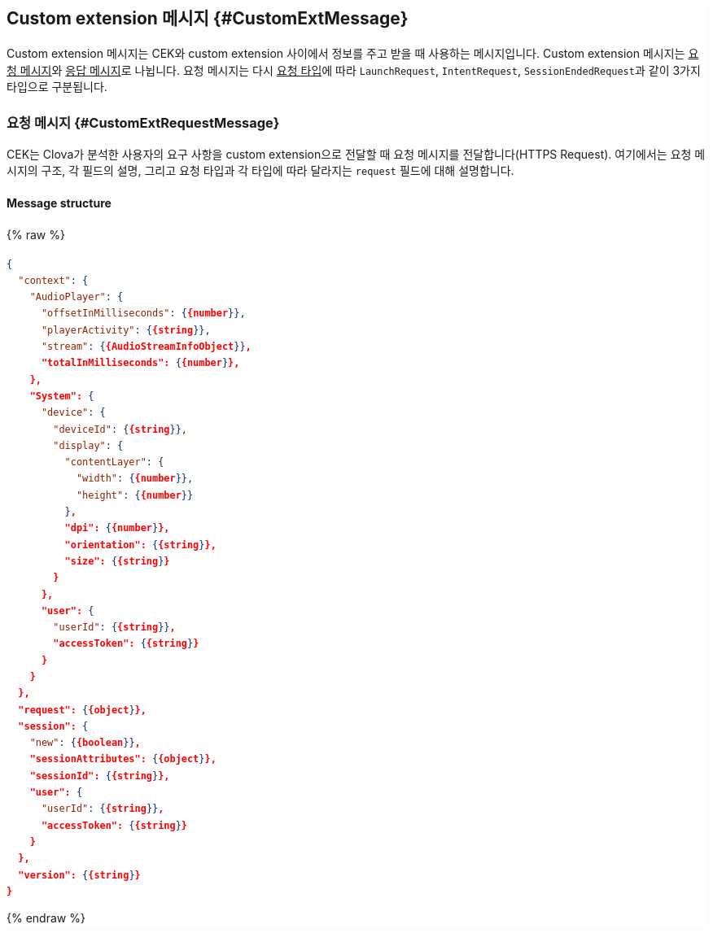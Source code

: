 ## Custom extension 메시지 {#CustomExtMessage}
Custom extension 메시지는 CEK와 custom extension 사이에서 정보를 주고 받을 때 사용하는 메시지입니다. Custom extension 메시지는 [요청 메시지](#CustomExtRequestMessage)와 [응답 메시지](#CustomExtResponseMessage)로 나뉩니다. 요청 메시지는 다시 [요청 타입](#CustomExtRequestType)에 따라 `LaunchRequest`, `IntentRequest`, `SessionEndedRequest`과 같이 3가지 타입으로 구분됩니다.

### 요청 메시지 {#CustomExtRequestMessage}
CEK는 Clova가 분석한 사용자의 요구 사항을 custom extension으로 전달할 때 요청 메시지를 전달합니다(HTTPS Request). 여기에서는 요청 메시지의 구조, 각 필드의 설명, 그리고 요청 타입과 각 타입에 따라 달라지는 `request` 필드에 대해 설명합니다.

#### Message structure

{% raw %}
```json
{
  "context": {
    "AudioPlayer": {
      "offsetInMilliseconds": {{number}},
      "playerActivity": {{string}},
      "stream": {{AudioStreamInfoObject}},
      "totalInMilliseconds": {{number}},
    },
    "System": {
      "device": {
        "deviceId": {{string}},
        "display": {
          "contentLayer": {
            "width": {{number}},
            "height": {{number}}
          },
          "dpi": {{number}},
          "orientation": {{string}},
          "size": {{string}}
        }
      },
      "user": {
        "userId": {{string}},
        "accessToken": {{string}}
      }
    }
  },
  "request": {{object}},
  "session": {
    "new": {{boolean}},
    "sessionAttributes": {{object}},
    "sessionId": {{string}},
    "user": {
      "userId": {{string}},
      "accessToken": {{string}}
    }
  },
  "version": {{string}}
}
```
{% endraw %}
